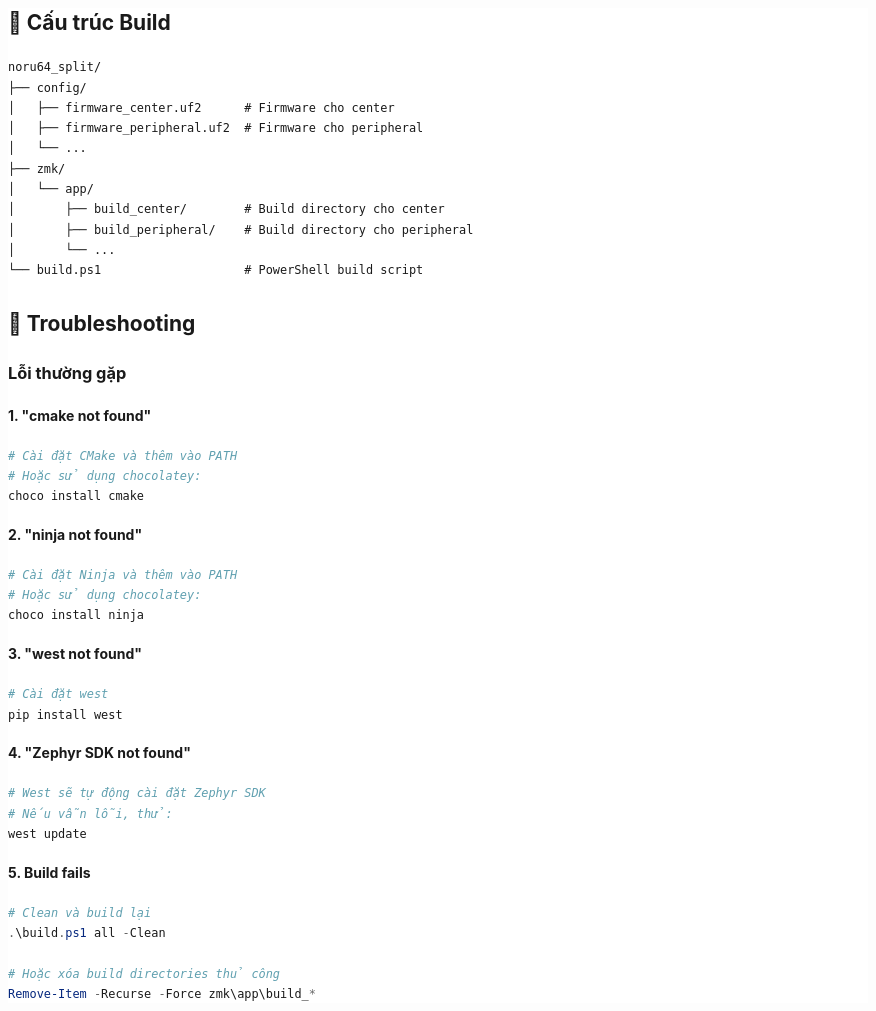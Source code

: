 ## 📁 Cấu trúc Build

```
noru64_split/
├── config/
│   ├── firmware_center.uf2      # Firmware cho center
│   ├── firmware_peripheral.uf2  # Firmware cho peripheral
│   └── ...
├── zmk/
│   └── app/
│       ├── build_center/        # Build directory cho center
│       ├── build_peripheral/    # Build directory cho peripheral
│       └── ...
└── build.ps1                    # PowerShell build script
```

## 🔧 Troubleshooting

### Lỗi thường gặp

#### 1. "cmake not found"
```powershell
# Cài đặt CMake và thêm vào PATH
# Hoặc sử dụng chocolatey:
choco install cmake
```

#### 2. "ninja not found"
```powershell
# Cài đặt Ninja và thêm vào PATH
# Hoặc sử dụng chocolatey:
choco install ninja
```

#### 3. "west not found"
```powershell
# Cài đặt west
pip install west
```

#### 4. "Zephyr SDK not found"
```powershell
# West sẽ tự động cài đặt Zephyr SDK
# Nếu vẫn lỗi, thử:
west update
```

#### 5. Build fails
```powershell
# Clean và build lại
.\build.ps1 all -Clean

# Hoặc xóa build directories thủ công
Remove-Item -Recurse -Force zmk\app\build_*
```
